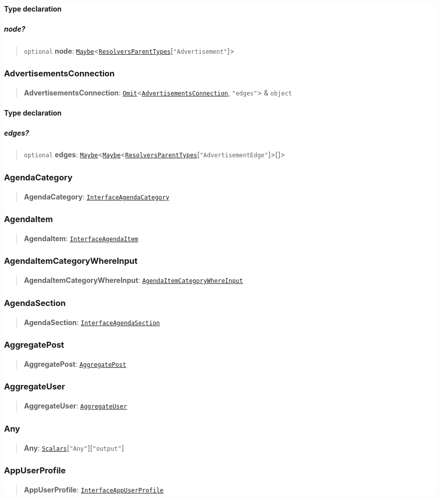#### Type declaration

##### node?

> `optional` **node**: [`Maybe`](Maybe.md)\<[`ResolversParentTypes`](ResolversParentTypes.md)\[`"Advertisement"`\]\>

### AdvertisementsConnection

> **AdvertisementsConnection**: [`Omit`](Omit.md)\<[`AdvertisementsConnection`](AdvertisementsConnection.md), `"edges"`\> & `object`

#### Type declaration

##### edges?

> `optional` **edges**: [`Maybe`](Maybe.md)\<[`Maybe`](Maybe.md)\<[`ResolversParentTypes`](ResolversParentTypes.md)\[`"AdvertisementEdge"`\]\>[]\>

### AgendaCategory

> **AgendaCategory**: [`InterfaceAgendaCategory`](../../../models/AgendaCategory/interfaces/InterfaceAgendaCategory.md)

### AgendaItem

> **AgendaItem**: [`InterfaceAgendaItem`](../../../models/AgendaItem/interfaces/InterfaceAgendaItem.md)

### AgendaItemCategoryWhereInput

> **AgendaItemCategoryWhereInput**: [`AgendaItemCategoryWhereInput`](AgendaItemCategoryWhereInput.md)

### AgendaSection

> **AgendaSection**: [`InterfaceAgendaSection`](../../../models/AgendaSection/interfaces/InterfaceAgendaSection.md)

### AggregatePost

> **AggregatePost**: [`AggregatePost`](AggregatePost.md)

### AggregateUser

> **AggregateUser**: [`AggregateUser`](AggregateUser.md)

### Any

> **Any**: [`Scalars`](Scalars.md)\[`"Any"`\]\[`"output"`\]

### AppUserProfile

> **AppUserProfile**: [`InterfaceAppUserProfile`](../../../models/AppUserProfile/interfaces/InterfaceAppUserProfile.md)
